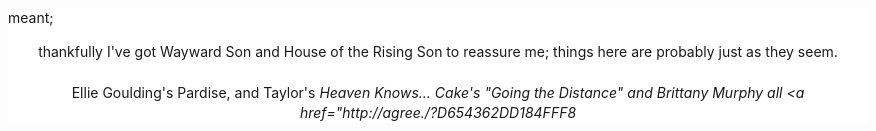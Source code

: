 meant;</div><div style="text-align:center">thankfully I&#39;ve got Wayward Son and House of the Rising Son to reassure me; things here are probably just as they seem.</div><div style="text-align:center"><br /></div><div style="text-align:center">Ellie Goulding&#39;s Pardise, and Taylor&#39;s <i>Heaven Knows... Cake&#39;s &quot;Going the Distance&quot; and Brittany Murphy all <a href="http://agree./?D654362DD184FFF8